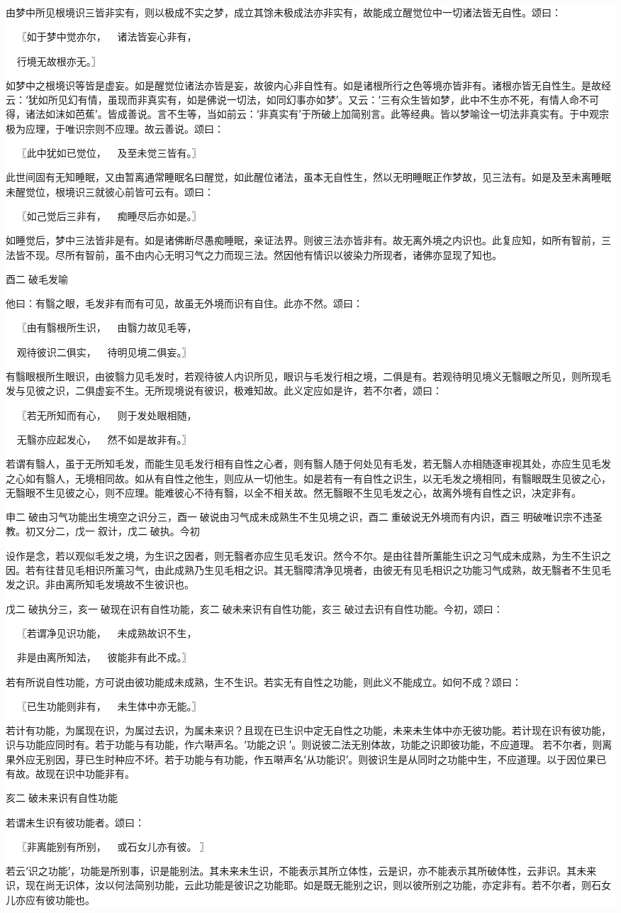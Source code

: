 由梦中所见根境识三皆非实有，则以极成不实之梦，成立其馀未极成法亦非实有，故能成立醒觉位中一切诸法皆无自性。颂曰：

&nbsp;&nbsp;&nbsp;&nbsp;〖如于梦中觉亦尔，&nbsp;&nbsp;&nbsp;&nbsp;诸法皆妄心非有，

&nbsp;&nbsp;&nbsp;&nbsp;行境无故根亦无。〗 

如梦中之根境识等皆是虚妄。如是醒觉位诸法亦皆是妄，故彼内心非自性有。如是诸根所行之色等境亦皆非有。诸根亦皆无自性生。是故经云：‘犹如所见幻有情，虽现而非真实有，如是佛说一切法，如同幻事亦如梦’。又云：‘三有众生皆如梦，此中不生亦不死，有情人命不可得，诸法如沫如芭蕉’。皆成善说。言不生等，当如前云：‘非真实有’于所破上加简别言。此等经典。皆以梦喻诠一切法非真实有。于中观宗极为应理，于唯识宗则不应理。故云善说。颂曰： 

&nbsp;&nbsp;&nbsp;&nbsp;〖此中犹如已觉位，&nbsp;&nbsp;&nbsp;&nbsp;及至未觉三皆有。〗 

此世间固有无知睡眠，又由暂离通常睡眠名曰醒觉，如此醒位诸法，虽本无自性生，然以无明睡眠正作梦故，见三法有。如是及至未离睡眠未醒觉位，根境识三就彼心前皆可云有。颂曰：

&nbsp;&nbsp;&nbsp;&nbsp;〖如己觉后三非有，&nbsp;&nbsp;&nbsp;&nbsp;痴睡尽后亦如是。〗 

如睡觉后，梦中三法皆非是有。如是诸佛断尽愚痴睡眠，亲证法界。则彼三法亦皆非有。故无离外境之内识也。此复应知，如所有智前，三法皆不现。尽所有智前，虽不由内心无明习气之力而现三法。然因他有情识以彼染力所现者，诸佛亦显现了知也。 

酉二 破毛发喻 

他曰：有翳之眼，毛发非有而有可见，故虽无外境而识有自住。此亦不然。颂曰： 

&nbsp;&nbsp;&nbsp;&nbsp;〖由有翳根所生识，&nbsp;&nbsp;&nbsp;&nbsp;由翳力故见毛等，

&nbsp;&nbsp;&nbsp;&nbsp;观待彼识二俱实，&nbsp;&nbsp;&nbsp;&nbsp;待明见境二俱妄。〗 

有翳眼根所生眼识，由彼翳力见毛发时，若观待彼人内识所见，眼识与毛发行相之境，二俱是有。若观待明见境义无翳眼之所见，则所现毛发与见彼之识，二俱虚妄不生。无所现境说有彼识，极难知故。此义定应如是许，若不尔者，颂曰：

&nbsp;&nbsp;&nbsp;&nbsp;〖若无所知而有心，&nbsp;&nbsp;&nbsp;&nbsp;则于发处眼相随，

&nbsp;&nbsp;&nbsp;&nbsp;无翳亦应起发心，&nbsp;&nbsp;&nbsp;&nbsp;然不如是故非有。〗 

若谓有翳人，虽于无所知毛发，而能生见毛发行相有自性之心者，则有翳人随于何处见有毛发，若无翳人亦相随逐审视其处，亦应生见毛发之心如有翳人，无境相同故。如从有自性之他生，则应从一切他生。如是若有一有自性之识生，以无毛发之境相同，有翳眼既生见彼之心，无翳眼不生见彼之心，则不应理。能难彼心不待有翳，以全不相关故。然无翳眼不生见毛发之心，故离外境有自性之识，决定非有。 

申二 破由习气功能出生境空之识分三，酉一 破说由习气成未成熟生不生见境之识，酉二 重破说无外境而有内识，酉三 明破唯识宗不违圣教。初又分二，戊一 叙计，戊二 破执。今初 

设作是念，若以观似毛发之境，为生识之因者，则无翳者亦应生见毛发识。然今不尔。是由往昔所薰能生识之习气成未成熟，为生不生识之因。若有往昔见毛相识所薰习气，由此成熟乃生见毛相之识。其无翳障清净见境者，由彼无有见毛相识之功能习气成熟，故无翳者不生见毛发之识。非由离所知毛发境故不生彼识也。 

戊二 破执分三，亥一 破现在识有自性功能，亥二 破未来识有自性功能，亥三 破过去识有自性功能。今初，颂曰： 

&nbsp;&nbsp;&nbsp;&nbsp;〖若谓净见识功能，&nbsp;&nbsp;&nbsp;&nbsp;未成熟故识不生，

&nbsp;&nbsp;&nbsp;&nbsp;非是由离所知法，&nbsp;&nbsp;&nbsp;&nbsp;彼能非有此不成。〗 

若有所说自性功能，方可说由彼功能成未成熟，生不生识。若实无有自性之功能，则此义不能成立。如何不成？颂曰： 

&nbsp;&nbsp;&nbsp;&nbsp;〖已生功能则非有，&nbsp;&nbsp;&nbsp;&nbsp;未生体中亦无能。〗

若计有功能，为属现在识，为属过去识，为属未来识？且现在已生识中定无自性之功能，未来未生体中亦无彼功能。若计现在识有彼功能，识与功能应同时有。若于功能与有功能，作六啭声名。‘功能之识 ’。则说彼二法无别体故，功能之识即彼功能，不应道理。 若不尔者，则离果外应无别因，芽已生时种应不坏。若于功能与有功能，作五啭声名‘从功能识’。则彼识生是从同时之功能中生，不应道理。以于因位果已有故。故现在识中功能非有。 

亥二 破未来识有自性功能 

若谓未生识有彼功能者。颂曰： 

&nbsp;&nbsp;&nbsp;&nbsp;〖非离能别有所别，&nbsp;&nbsp;&nbsp;&nbsp;或石女儿亦有彼。 〗 

若云‘识之功能’，功能是所别事，识是能别法。其未来未生识，不能表示其所立体性，云是识，亦不能表示其所破体性，云非识。其未来识，现在尚无识体，汝以何法简别功能，云此功能是彼识之功能耶。如是既无能别之识，则以彼所别之功能，亦定非有。若不尔者，则石女儿亦应有彼功能也。 
